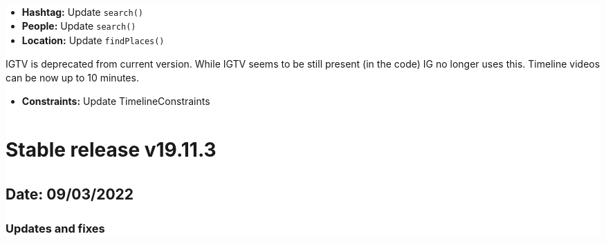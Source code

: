 - **Hashtag:** Update `search()`
- **People:** Update `search()`
- **Location:** Update `findPlaces()`

IGTV is deprecated from current version. While IGTV seems to be still present (in the code) IG no longer uses this. Timeline videos can be now up to 10 minutes.

- **Constraints:** Update TimelineConstraints

# Stable release v19.11.3
## Date: 09/03/2022

### Updates and fixes

